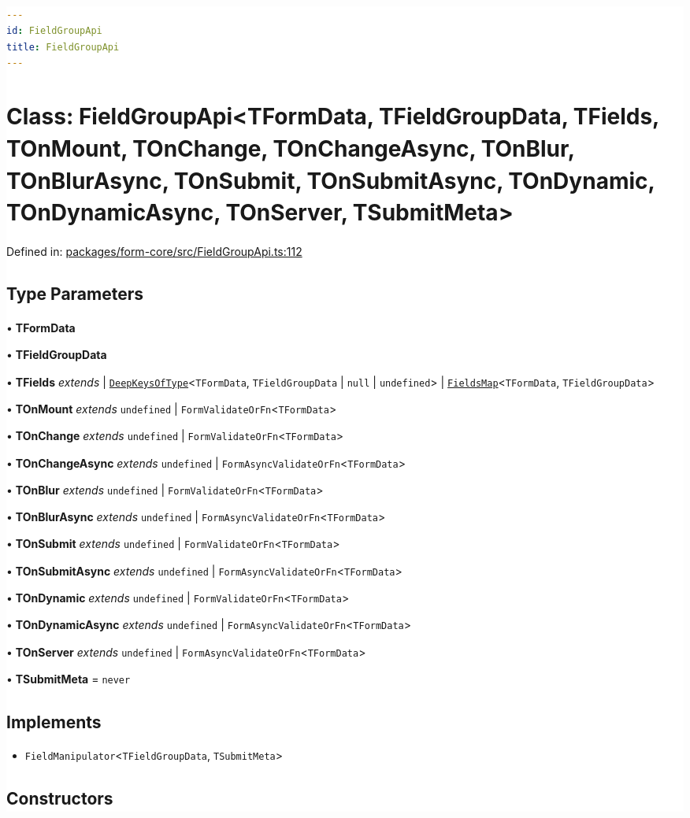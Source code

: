 ```yaml
---
id: FieldGroupApi
title: FieldGroupApi
---
```




# Class: FieldGroupApi\<TFormData, TFieldGroupData, TFields, TOnMount, TOnChange, TOnChangeAsync, TOnBlur, TOnBlurAsync, TOnSubmit, TOnSubmitAsync, TOnDynamic, TOnDynamicAsync, TOnServer, TSubmitMeta\>

Defined in: [packages/form-core/src/FieldGroupApi.ts:112](https://github.com/TanStack/form/blob/main/packages/form-core/src/FieldGroupApi.ts#L112)

## Type Parameters

• **TFormData**

• **TFieldGroupData**

• **TFields** *extends* 
  \| [`DeepKeysOfType`](../../type-aliases/deepkeysoftype.md)\<`TFormData`, `TFieldGroupData` \| `null` \| `undefined`\>
  \| [`FieldsMap`](../../type-aliases/fieldsmap.md)\<`TFormData`, `TFieldGroupData`\>

• **TOnMount** *extends* `undefined` \| `FormValidateOrFn`\<`TFormData`\>

• **TOnChange** *extends* `undefined` \| `FormValidateOrFn`\<`TFormData`\>

• **TOnChangeAsync** *extends* `undefined` \| `FormAsyncValidateOrFn`\<`TFormData`\>

• **TOnBlur** *extends* `undefined` \| `FormValidateOrFn`\<`TFormData`\>

• **TOnBlurAsync** *extends* `undefined` \| `FormAsyncValidateOrFn`\<`TFormData`\>

• **TOnSubmit** *extends* `undefined` \| `FormValidateOrFn`\<`TFormData`\>

• **TOnSubmitAsync** *extends* `undefined` \| `FormAsyncValidateOrFn`\<`TFormData`\>

• **TOnDynamic** *extends* `undefined` \| `FormValidateOrFn`\<`TFormData`\>

• **TOnDynamicAsync** *extends* `undefined` \| `FormAsyncValidateOrFn`\<`TFormData`\>

• **TOnServer** *extends* `undefined` \| `FormAsyncValidateOrFn`\<`TFormData`\>

• **TSubmitMeta** = `never`

## Implements

- `FieldManipulator`\<`TFieldGroupData`, `TSubmitMeta`\>

## Constructors
